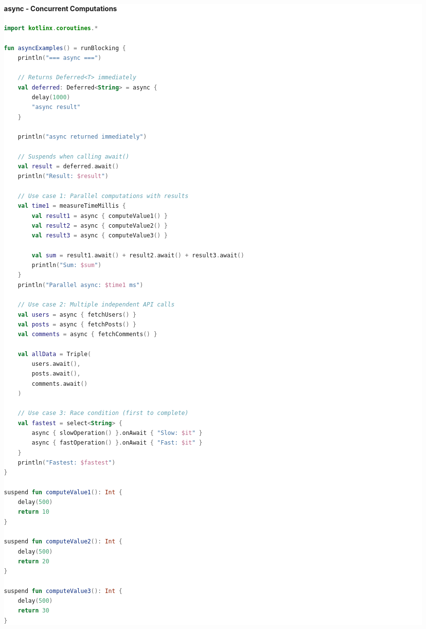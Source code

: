 #### async - Concurrent Computations

```kotlin
import kotlinx.coroutines.*

fun asyncExamples() = runBlocking {
    println("=== async ===")

    // Returns Deferred<T> immediately
    val deferred: Deferred<String> = async {
        delay(1000)
        "async result"
    }

    println("async returned immediately")

    // Suspends when calling await()
    val result = deferred.await()
    println("Result: $result")

    // Use case 1: Parallel computations with results
    val time1 = measureTimeMillis {
        val result1 = async { computeValue1() }
        val result2 = async { computeValue2() }
        val result3 = async { computeValue3() }

        val sum = result1.await() + result2.await() + result3.await()
        println("Sum: $sum")
    }
    println("Parallel async: $time1 ms")

    // Use case 2: Multiple independent API calls
    val users = async { fetchUsers() }
    val posts = async { fetchPosts() }
    val comments = async { fetchComments() }

    val allData = Triple(
        users.await(),
        posts.await(),
        comments.await()
    )

    // Use case 3: Race condition (first to complete)
    val fastest = select<String> {
        async { slowOperation() }.onAwait { "Slow: $it" }
        async { fastOperation() }.onAwait { "Fast: $it" }
    }
    println("Fastest: $fastest")
}

suspend fun computeValue1(): Int {
    delay(500)
    return 10
}

suspend fun computeValue2(): Int {
    delay(500)
    return 20
}

suspend fun computeValue3(): Int {
    delay(500)
    return 30
}
```